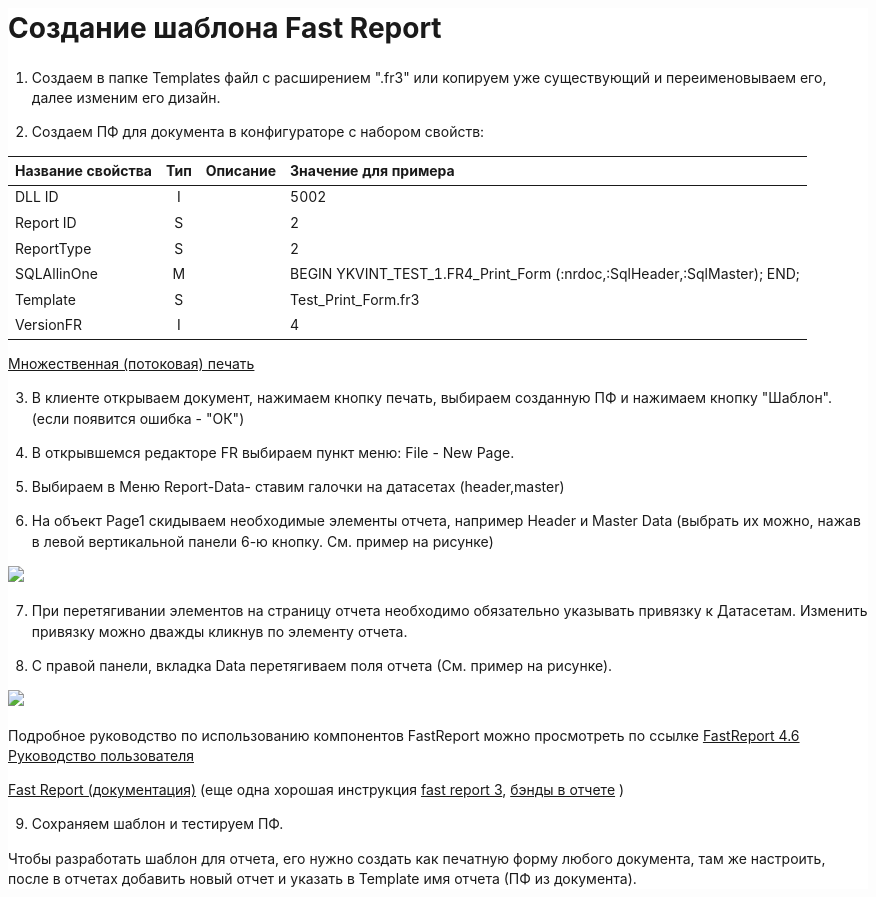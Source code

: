 # Создание шаблона Fast Report

1. Создаем в папке Templates файл с расширением ".fr3" или копируем уже существующий и переименовываем его, далее изменим его дизайн.

2. Создаем ПФ для документа в конфигураторе с набором свойств:



| **Название свойства** | **Тип** | **Описание** | **Значение для примера** |
| :------------- |:-------------:| :-----| :-----|
| DLL ID | I |  | 5002 |
| Report ID | S |  | 2 |
| ReportType | S |  | 2 |
| SQLAllinOne | M |  | BEGIN YKVINT\_TEST\_1.FR4\_Print\_Form \(:nrdoc,:SqlHeader,:SqlMaster\); END; |
| Template | S |  | Test\_Print\_Form.fr3 |
| VersionFR | I |  | 4 |

[Множественная \(потоковая\) печать](https://bsoft.gitbook.io/wiki/razrabotka/konfigurator/otchety/sozdanie-shablona-fast-report/mnozhestvennaya-potokovaya-pechat)

3. В клиенте открываем документ, нажимаем кнопку печать, выбираем созданную ПФ и нажимаем кнопку "Шаблон". \(если появится ошибка - "ОК"\)

4. В открывшемся редакторе FR выбираем пункт меню: File - New Page.

5. Выбираем в Меню Report-Data- ставим галочки на датасетах \(header,master\)

6. На объект Page1 скидываем необходимые элементы отчета, например Header и Master Data \(выбрать их можно, нажав в левой вертикальной панели 6-ю кнопку. См. пример на рисунке\)

![](../../../../.gitbook/assets/fr_page_objects.JPG)

7. При перетягивании элементов на страницу отчета необходимо обязательно указывать привязку к Датасетам. Изменить привязку можно дважды кликнув по элементу отчета.

8. С правой панели, вкладка Data перетягиваем поля отчета \(См. пример на рисунке\).

![](../../../../.gitbook/assets/fr_page_fields.JPG)

Подробное руководство по использованию компонентов FastReport можно просмотреть по ссылке [FastReport 4.6 Руководство пользователя](http://www.fast-report.com/documentation/UserMan-ru/index.html?78.htm)

[Fast Report \(документация\)](http://www.fast-report.com/documentation/UserManFrNET-ru/index.html?printemptybands.htm) \(еще одна хорошая инструкция [fast report 3](http://www.melbis.com/download/FRManual.pdf), [бэнды в отчете](http://www.fast-report.com/ru/documentation/frhelp/bend_in_fr.htm) \)

9. Сохраняем шаблон и тестируем ПФ.

Чтобы разработать шаблон для отчета, его нужно создать как печатную форму любого документа, там же настроить, после в отчетах добавить новый отчет и указать в Template имя отчета \(ПФ из документа\).
